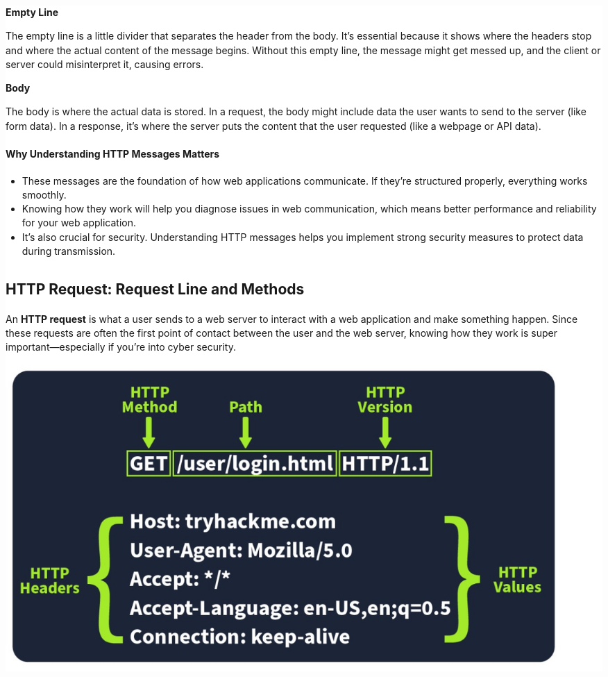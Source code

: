 **Empty Line**

The empty line is a little divider that separates the header from the body. It’s essential because it shows where the headers stop and where the actual content of the message begins. Without this empty line, the message might get messed up, and the client or server could misinterpret it, causing errors.

**Body**

The body is where the actual data is stored. In a request, the body might include data the user wants to send to the server (like form data). In a response, it’s where the server puts the content that the user requested (like a webpage or API data).

#### Why Understanding HTTP Messages Matters

- These messages are the foundation of how web applications communicate. If they’re structured properly, everything works smoothly.
- Knowing how they work will help you diagnose issues in web communication, which means better performance and reliability for your web application.
- It’s also crucial for security. Understanding HTTP messages helps you implement strong security measures to protect data during transmission.

## HTTP Request: Request Line and Methods

An **HTTP request** is what a user sends to a web server to interact with a web application and make something happen. Since these requests are often the first point of contact between the user and the web server, knowing how they work is super important—especially if you’re into cyber security.

<img src="./Cybersecurity_101_screenshots/Web_Application03.jpg" width="800" alt="Screenshot 3"> <br>
